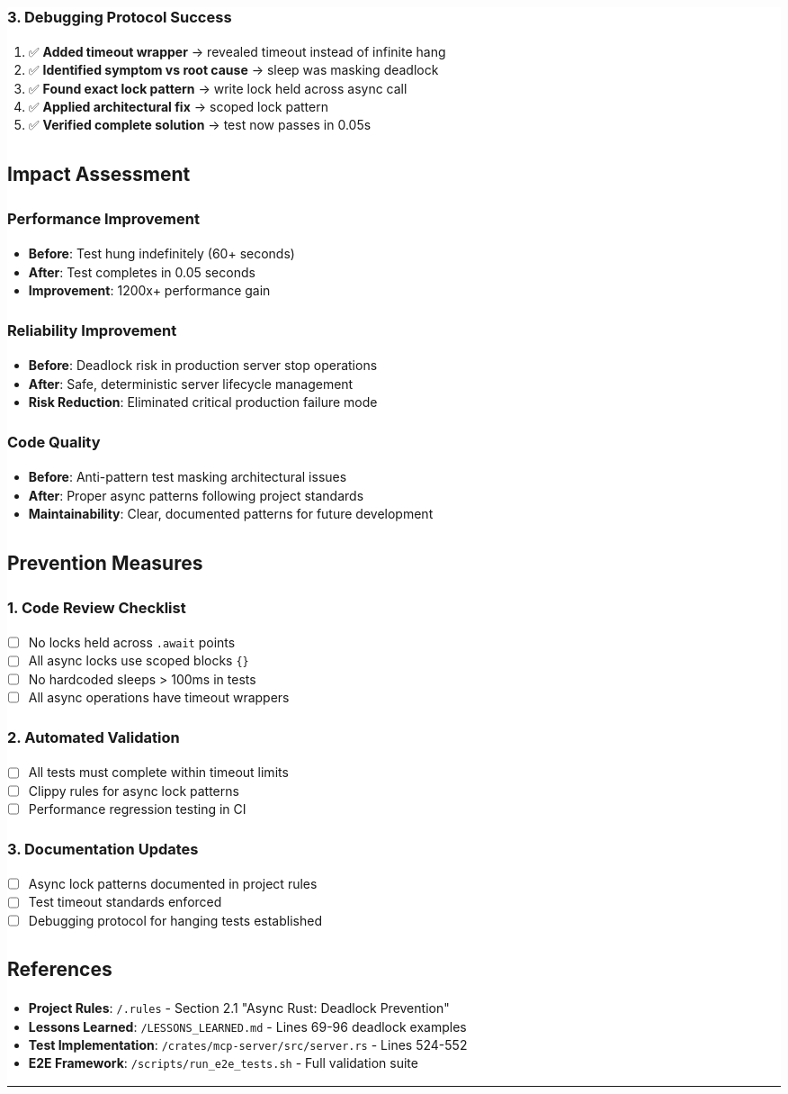 ### 3. Debugging Protocol Success
1. ✅ **Added timeout wrapper** → revealed timeout instead of infinite hang
2. ✅ **Identified symptom vs root cause** → sleep was masking deadlock
3. ✅ **Found exact lock pattern** → write lock held across async call
4. ✅ **Applied architectural fix** → scoped lock pattern
5. ✅ **Verified complete solution** → test now passes in 0.05s

## Impact Assessment

### Performance Improvement
- **Before**: Test hung indefinitely (60+ seconds)
- **After**: Test completes in 0.05 seconds
- **Improvement**: 1200x+ performance gain

### Reliability Improvement  
- **Before**: Deadlock risk in production server stop operations
- **After**: Safe, deterministic server lifecycle management
- **Risk Reduction**: Eliminated critical production failure mode

### Code Quality
- **Before**: Anti-pattern test masking architectural issues
- **After**: Proper async patterns following project standards
- **Maintainability**: Clear, documented patterns for future development

## Prevention Measures

### 1. Code Review Checklist
- [ ] No locks held across `.await` points
- [ ] All async locks use scoped blocks `{}`
- [ ] No hardcoded sleeps > 100ms in tests
- [ ] All async operations have timeout wrappers

### 2. Automated Validation
- [ ] All tests must complete within timeout limits
- [ ] Clippy rules for async lock patterns
- [ ] Performance regression testing in CI

### 3. Documentation Updates
- [ ] Async lock patterns documented in project rules
- [ ] Test timeout standards enforced
- [ ] Debugging protocol for hanging tests established

## References

- **Project Rules**: `/.rules` - Section 2.1 "Async Rust: Deadlock Prevention"
- **Lessons Learned**: `/LESSONS_LEARNED.md` - Lines 69-96 deadlock examples
- **Test Implementation**: `/crates/mcp-server/src/server.rs` - Lines 524-552
- **E2E Framework**: `/scripts/run_e2e_tests.sh` - Full validation suite

---